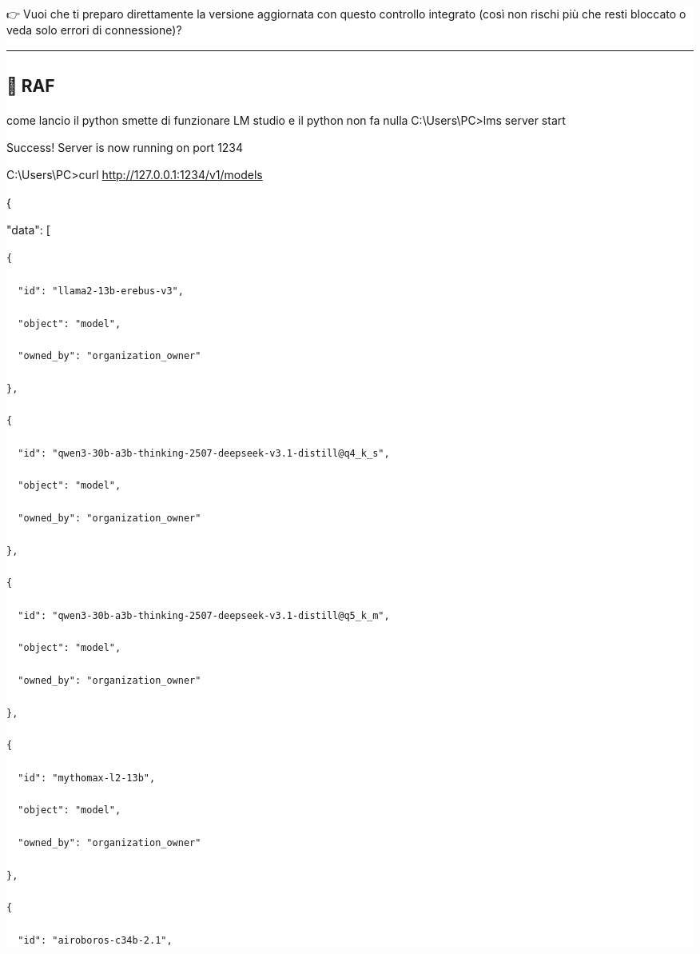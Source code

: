 👉 Vuoi che ti preparo direttamente la versione aggiornata con questo controllo integrato (così non rischi più che resti bloccato o veda solo errori di connessione)?

---

## 👤 **RAF**

come lancio il python smette di funzionare LM studio e il python non fa nulla
C:\Users\PC>lms server start

Success! Server is now running on port 1234



C:\Users\PC>curl http://127.0.0.1:1234/v1/models

{

  "data": [

    {

      "id": "llama2-13b-erebus-v3",

      "object": "model",

      "owned_by": "organization_owner"

    },

    {

      "id": "qwen3-30b-a3b-thinking-2507-deepseek-v3.1-distill@q4_k_s",

      "object": "model",

      "owned_by": "organization_owner"

    },

    {

      "id": "qwen3-30b-a3b-thinking-2507-deepseek-v3.1-distill@q5_k_m",

      "object": "model",

      "owned_by": "organization_owner"

    },

    {

      "id": "mythomax-l2-13b",

      "object": "model",

      "owned_by": "organization_owner"

    },

    {

      "id": "airoboros-c34b-2.1",
